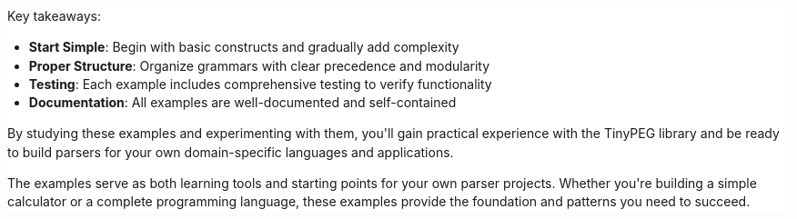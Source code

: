 Key takeaways:

- **Start Simple**: Begin with basic constructs and gradually add complexity
- **Proper Structure**: Organize grammars with clear precedence and modularity
- **Testing**: Each example includes comprehensive testing to verify functionality
- **Documentation**: All examples are well-documented and self-contained

By studying these examples and experimenting with them, you'll gain practical experience with the TinyPEG library and be ready to build parsers for your own domain-specific languages and applications.

The examples serve as both learning tools and starting points for your own parser projects. Whether you're building a simple calculator or a complete programming language, these examples provide the foundation and patterns you need to succeed.